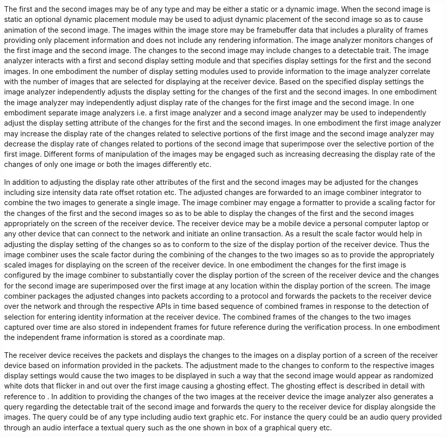 The first and the second images may be of any type and may be either a static or a dynamic image. When the second image is static an optional dynamic placement module may be used to adjust dynamic placement of the second image so as to cause animation of the second image. The images within the image store may be framebuffer data that includes a plurality of frames providing only placement information and does not include any rendering information. The image analyzer monitors changes of the first image and the second image. The changes to the second image may include changes to a detectable trait. The image analyzer interacts with a first and second display setting module and that specifies display settings for the first and the second images. In one embodiment the number of display setting modules used to provide information to the image analyzer correlate with the number of images that are selected for displaying at the receiver device. Based on the specified display settings the image analyzer independently adjusts the display setting for the changes of the first and the second images. In one embodiment the image analyzer may independently adjust display rate of the changes for the first image and the second image. In one embodiment separate image analyzers i.e. a first image analyzer and a second image analyzer may be used to independently adjust the display setting attribute of the changes for the first and the second images. In one embodiment the first image analyzer may increase the display rate of the changes related to selective portions of the first image and the second image analyzer may decrease the display rate of changes related to portions of the second image that superimpose over the selective portion of the first image. Different forms of manipulation of the images may be engaged such as increasing decreasing the display rate of the changes of only one image or both the images differently etc.

In addition to adjusting the display rate other attributes of the first and the second images may be adjusted for the changes including size intensity data rate offset rotation etc. The adjusted changes are forwarded to an image combiner integrator to combine the two images to generate a single image. The image combiner may engage a formatter to provide a scaling factor for the changes of the first and the second images so as to be able to display the changes of the first and the second images appropriately on the screen of the receiver device. The receiver device may be a mobile device a personal computer laptop or any other device that can connect to the network and initiate an online transaction. As a result the scale factor would help in adjusting the display setting of the changes so as to conform to the size of the display portion of the receiver device. Thus the image combiner uses the scale factor during the combining of the changes to the two images so as to provide the appropriately scaled images for displaying on the screen of the receiver device. In one embodiment the changes for the first image is configured by the image combiner to substantially cover the display portion of the screen of the receiver device and the changes for the second image are superimposed over the first image at any location within the display portion of the screen. The image combiner packages the adjusted changes into packets according to a protocol and forwards the packets to the receiver device over the network and through the respective APIs in time based sequence of combined frames in response to the detection of selection for entering identity information at the receiver device. The combined frames of the changes to the two images captured over time are also stored in independent frames for future reference during the verification process. In one embodiment the independent frame information is stored as a coordinate map.

The receiver device receives the packets and displays the changes to the images on a display portion of a screen of the receiver device based on information provided in the packets. The adjustment made to the changes to conform to the respective images display settings would cause the two images to be displayed in such a way that the second image would appear as randomized white dots that flicker in and out over the first image causing a ghosting effect. The ghosting effect is described in detail with reference to . In addition to providing the changes of the two images at the receiver device the image analyzer also generates a query regarding the detectable trait of the second image and forwards the query to the receiver device for display alongside the images. The query could be of any type including audio text graphic etc. For instance the query could be an audio query provided through an audio interface a textual query such as the one shown in box of a graphical query etc.
